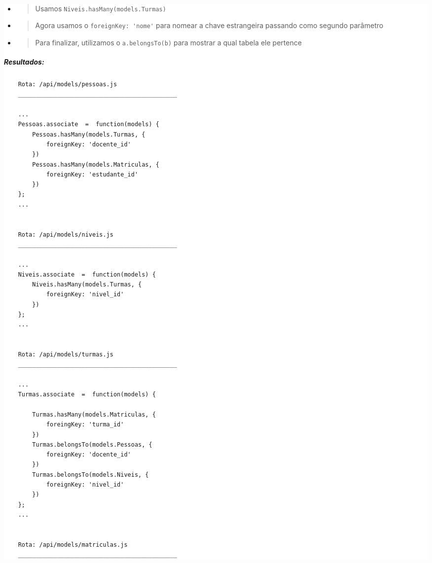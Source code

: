  - > Usamos `Niveis.hasMany(models.Turmas)`
 - > Agora usamos o `foreignKey: 'nome'` para nomear a chave estrangeira passando como segundo parâmetro
 - > Para finalizar, utilizamos o `a.belongsTo(b)` para mostrar a qual tabela ele pertence
##### Resultados:

		Rota: /api/models/pessoas.js
		_____________________________________________
		
		...		
		Pessoas.associate  =  function(models) {
			Pessoas.hasMany(models.Turmas, {
				foreignKey: 'docente_id'
			})
			Pessoas.hasMany(models.Matriculas, {
				foreignKey: 'estudante_id'
			})
		};
		...


		Rota: /api/models/niveis.js
		_____________________________________________

		...
		Niveis.associate  =  function(models) {
			Niveis.hasMany(models.Turmas, {
				foreignKey: 'nivel_id'
			})
		};
		...


		Rota: /api/models/turmas.js
		_____________________________________________

		...
		Turmas.associate  =  function(models) {

			Turmas.hasMany(models.Matriculas, {
				foreingKey: 'turma_id'
			})
			Turmas.belongsTo(models.Pessoas, {
				foreignKey: 'docente_id'
			})
			Turmas.belongsTo(models.Niveis, {
				foreignKey: 'nivel_id'
			})
		};
		...


		Rota: /api/models/matriculas.js
		_____________________________________________
		